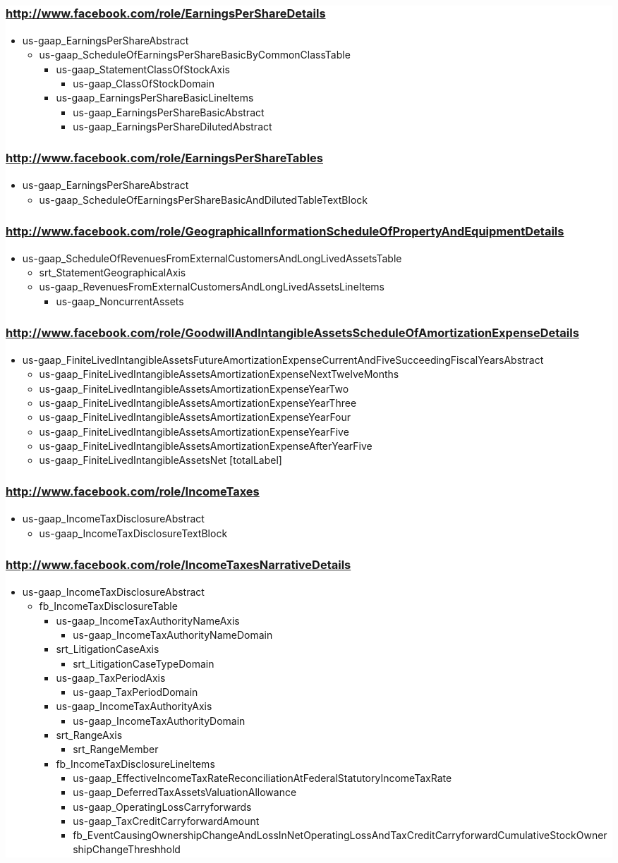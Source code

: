 ### http://www.facebook.com/role/EarningsPerShareDetails

- us-gaap_EarningsPerShareAbstract
  - us-gaap_ScheduleOfEarningsPerShareBasicByCommonClassTable
    - us-gaap_StatementClassOfStockAxis
      - us-gaap_ClassOfStockDomain
    - us-gaap_EarningsPerShareBasicLineItems
      - us-gaap_EarningsPerShareBasicAbstract
      - us-gaap_EarningsPerShareDilutedAbstract

### http://www.facebook.com/role/EarningsPerShareTables

- us-gaap_EarningsPerShareAbstract
  - us-gaap_ScheduleOfEarningsPerShareBasicAndDilutedTableTextBlock

### http://www.facebook.com/role/GeographicalInformationScheduleOfPropertyAndEquipmentDetails

- us-gaap_ScheduleOfRevenuesFromExternalCustomersAndLongLivedAssetsTable
  - srt_StatementGeographicalAxis
  - us-gaap_RevenuesFromExternalCustomersAndLongLivedAssetsLineItems
    - us-gaap_NoncurrentAssets

### http://www.facebook.com/role/GoodwillAndIntangibleAssetsScheduleOfAmortizationExpenseDetails

- us-gaap_FiniteLivedIntangibleAssetsFutureAmortizationExpenseCurrentAndFiveSucceedingFiscalYearsAbstract
  - us-gaap_FiniteLivedIntangibleAssetsAmortizationExpenseNextTwelveMonths
  - us-gaap_FiniteLivedIntangibleAssetsAmortizationExpenseYearTwo
  - us-gaap_FiniteLivedIntangibleAssetsAmortizationExpenseYearThree
  - us-gaap_FiniteLivedIntangibleAssetsAmortizationExpenseYearFour
  - us-gaap_FiniteLivedIntangibleAssetsAmortizationExpenseYearFive
  - us-gaap_FiniteLivedIntangibleAssetsAmortizationExpenseAfterYearFive
  - us-gaap_FiniteLivedIntangibleAssetsNet [totalLabel]

### http://www.facebook.com/role/IncomeTaxes

- us-gaap_IncomeTaxDisclosureAbstract
  - us-gaap_IncomeTaxDisclosureTextBlock

### http://www.facebook.com/role/IncomeTaxesNarrativeDetails

- us-gaap_IncomeTaxDisclosureAbstract
  - fb_IncomeTaxDisclosureTable
    - us-gaap_IncomeTaxAuthorityNameAxis
      - us-gaap_IncomeTaxAuthorityNameDomain
    - srt_LitigationCaseAxis
      - srt_LitigationCaseTypeDomain
    - us-gaap_TaxPeriodAxis
      - us-gaap_TaxPeriodDomain
    - us-gaap_IncomeTaxAuthorityAxis
      - us-gaap_IncomeTaxAuthorityDomain
    - srt_RangeAxis
      - srt_RangeMember
    - fb_IncomeTaxDisclosureLineItems
      - us-gaap_EffectiveIncomeTaxRateReconciliationAtFederalStatutoryIncomeTaxRate
      - us-gaap_DeferredTaxAssetsValuationAllowance
      - us-gaap_OperatingLossCarryforwards
      - us-gaap_TaxCreditCarryforwardAmount
      - fb_EventCausingOwnershipChangeAndLossInNetOperatingLossAndTaxCreditCarryforwardCumulativeStockOwnershipChangeThreshhold